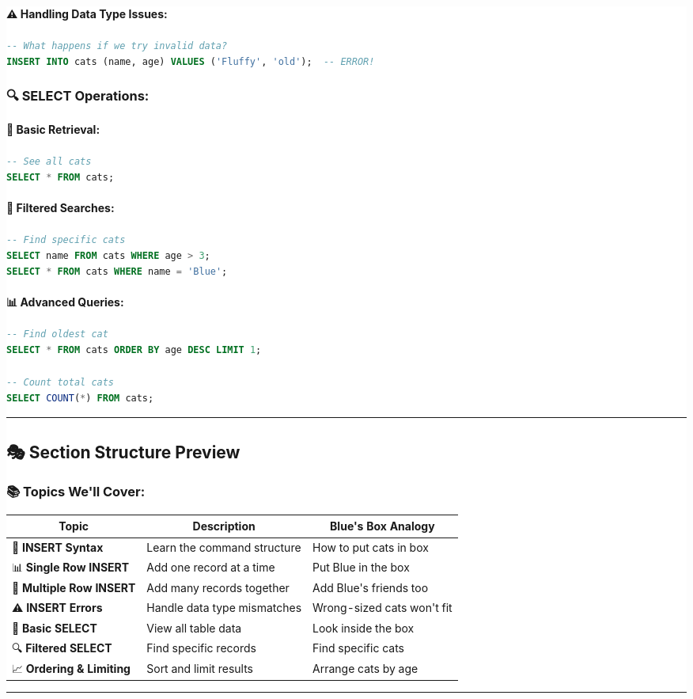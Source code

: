 #### ⚠️ **Handling Data Type Issues:**
```sql
-- What happens if we try invalid data?
INSERT INTO cats (name, age) VALUES ('Fluffy', 'old');  -- ERROR!
```

### 🔍 **SELECT Operations:**

#### 👀 **Basic Retrieval:**
```sql
-- See all cats
SELECT * FROM cats;
```

#### 🎯 **Filtered Searches:**
```sql
-- Find specific cats
SELECT name FROM cats WHERE age > 3;
SELECT * FROM cats WHERE name = 'Blue';
```

#### 📊 **Advanced Queries:**
```sql
-- Find oldest cat
SELECT * FROM cats ORDER BY age DESC LIMIT 1;

-- Count total cats
SELECT COUNT(*) FROM cats;
```

---

## 🎭 Section Structure Preview

### 📚 **Topics We'll Cover:**

| Topic | Description | Blue's Box Analogy |
|-------|-------------|-------------------|
| 🔧 **INSERT Syntax** | Learn the command structure | How to put cats in box |
| 📊 **Single Row INSERT** | Add one record at a time | Put Blue in the box |
| 🎯 **Multiple Row INSERT** | Add many records together | Add Blue's friends too |
| ⚠️ **INSERT Errors** | Handle data type mismatches | Wrong-sized cats won't fit |
| 👀 **Basic SELECT** | View all table data | Look inside the box |
| 🔍 **Filtered SELECT** | Find specific records | Find specific cats |
| 📈 **Ordering & Limiting** | Sort and limit results | Arrange cats by age |

---
